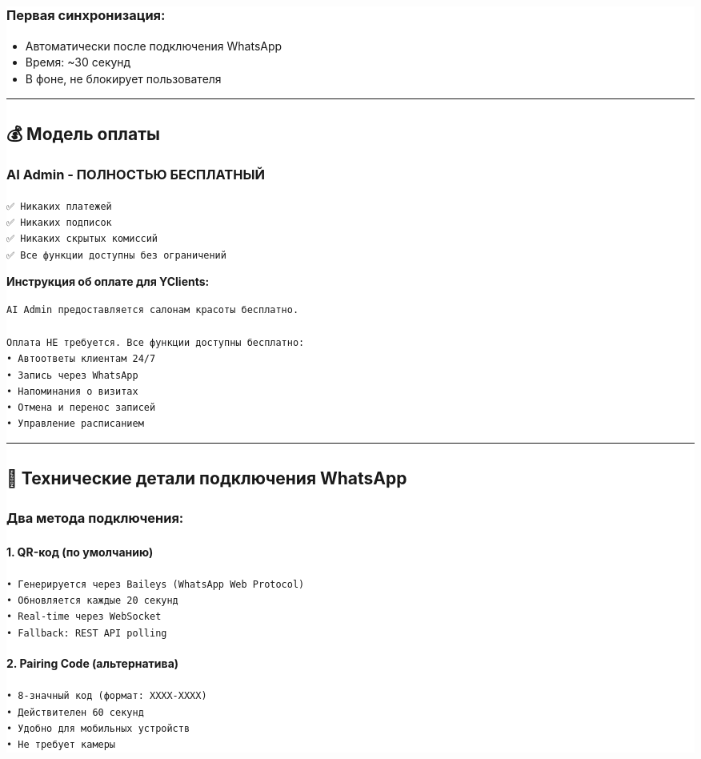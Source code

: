 ### Первая синхронизация:
- Автоматически после подключения WhatsApp
- Время: ~30 секунд
- В фоне, не блокирует пользователя

---

## 💰 Модель оплаты

### AI Admin - ПОЛНОСТЬЮ БЕСПЛАТНЫЙ

```
✅ Никаких платежей
✅ Никаких подписок
✅ Никаких скрытых комиссий
✅ Все функции доступны без ограничений
```

**Инструкция об оплате для YClients:**
```
AI Admin предоставляется салонам красоты бесплатно.

Оплата НЕ требуется. Все функции доступны бесплатно:
• Автоответы клиентам 24/7
• Запись через WhatsApp
• Напоминания о визитах
• Отмена и перенос записей
• Управление расписанием

```

---

## 📱 Технические детали подключения WhatsApp

### Два метода подключения:

#### 1. QR-код (по умолчанию)
```
• Генерируется через Baileys (WhatsApp Web Protocol)
• Обновляется каждые 20 секунд
• Real-time через WebSocket
• Fallback: REST API polling
```

#### 2. Pairing Code (альтернатива)
```
• 8-значный код (формат: XXXX-XXXX)
• Действителен 60 секунд
• Удобно для мобильных устройств
• Не требует камеры
```
